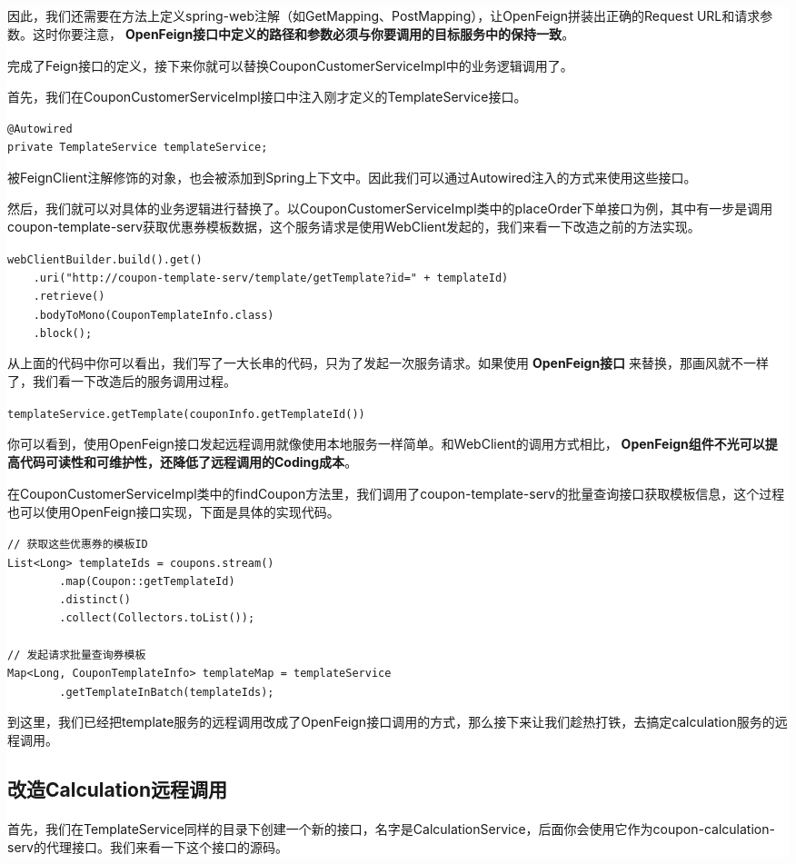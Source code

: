 因此，我们还需要在方法上定义spring-web注解（如GetMapping、PostMapping），让OpenFeign拼装出正确的Request URL和请求参数。这时你要注意， **OpenFeign接口中定义的路径和参数必须与你要调用的目标服务中的保持一致**。

完成了Feign接口的定义，接下来你就可以替换CouponCustomerServiceImpl中的业务逻辑调用了。

首先，我们在CouponCustomerServiceImpl接口中注入刚才定义的TemplateService接口。

```
@Autowired
private TemplateService templateService;

```

被FeignClient注解修饰的对象，也会被添加到Spring上下文中。因此我们可以通过Autowired注入的方式来使用这些接口。

然后，我们就可以对具体的业务逻辑进行替换了。以CouponCustomerServiceImpl类中的placeOrder下单接口为例，其中有一步是调用coupon-template-serv获取优惠券模板数据，这个服务请求是使用WebClient发起的，我们来看一下改造之前的方法实现。

```
webClientBuilder.build().get()
    .uri("http://coupon-template-serv/template/getTemplate?id=" + templateId)
    .retrieve()
    .bodyToMono(CouponTemplateInfo.class)
    .block();

```

从上面的代码中你可以看出，我们写了一大长串的代码，只为了发起一次服务请求。如果使用 **OpenFeign接口** 来替换，那画风就不一样了，我们看一下改造后的服务调用过程。

```
templateService.getTemplate(couponInfo.getTemplateId())

```

你可以看到，使用OpenFeign接口发起远程调用就像使用本地服务一样简单。和WebClient的调用方式相比， **OpenFeign组件不光可以提高代码可读性和可维护性，还降低了远程调用的Coding成本**。

在CouponCustomerServiceImpl类中的findCoupon方法里，我们调用了coupon-template-serv的批量查询接口获取模板信息，这个过程也可以使用OpenFeign接口实现，下面是具体的实现代码。

```
// 获取这些优惠券的模板ID
List<Long> templateIds = coupons.stream()
        .map(Coupon::getTemplateId)
        .distinct()
        .collect(Collectors.toList());

// 发起请求批量查询券模板
Map<Long, CouponTemplateInfo> templateMap = templateService
        .getTemplateInBatch(templateIds);

```

到这里，我们已经把template服务的远程调用改成了OpenFeign接口调用的方式，那么接下来让我们趁热打铁，去搞定calculation服务的远程调用。

## 改造Calculation远程调用

首先，我们在TemplateService同样的目录下创建一个新的接口，名字是CalculationService，后面你会使用它作为coupon-calculation-serv的代理接口。我们来看一下这个接口的源码。
